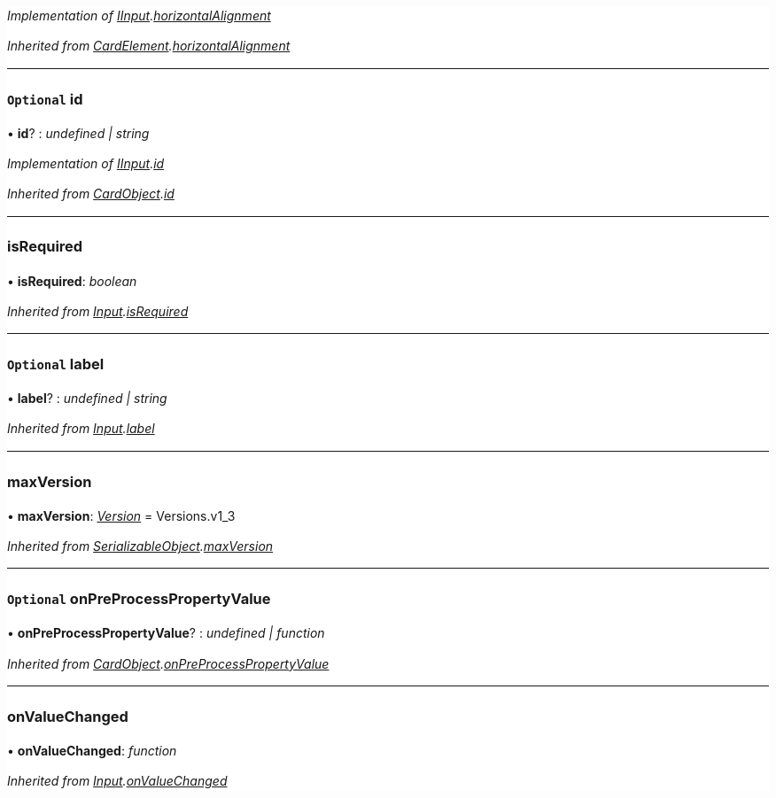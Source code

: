 _Implementation of [IInput](../interfaces/iinput.md).[horizontalAlignment](../interfaces/iinput.md#optional-horizontalalignment)_

_Inherited from [CardElement](cardelement.md).[horizontalAlignment](cardelement.md#horizontalalignment)_

---

### `Optional` id

• **id**? : _undefined | string_

_Implementation of [IInput](../interfaces/iinput.md).[id](../interfaces/iinput.md#optional-id)_

_Inherited from [CardObject](cardobject.md).[id](cardobject.md#optional-id)_

---

### isRequired

• **isRequired**: _boolean_

_Inherited from [Input](input.md).[isRequired](input.md#isrequired)_

---

### `Optional` label

• **label**? : _undefined | string_

_Inherited from [Input](input.md).[label](input.md#optional-label)_

---

### maxVersion

• **maxVersion**: _[Version](version.md)_ = Versions.v1_3

_Inherited from [SerializableObject](serializableobject.md).[maxVersion](serializableobject.md#maxversion)_

---

### `Optional` onPreProcessPropertyValue

• **onPreProcessPropertyValue**? : _undefined | function_

_Inherited from [CardObject](cardobject.md).[onPreProcessPropertyValue](cardobject.md#optional-onpreprocesspropertyvalue)_

---

### onValueChanged

• **onValueChanged**: _function_

_Inherited from [Input](input.md).[onValueChanged](input.md#onvaluechanged)_
